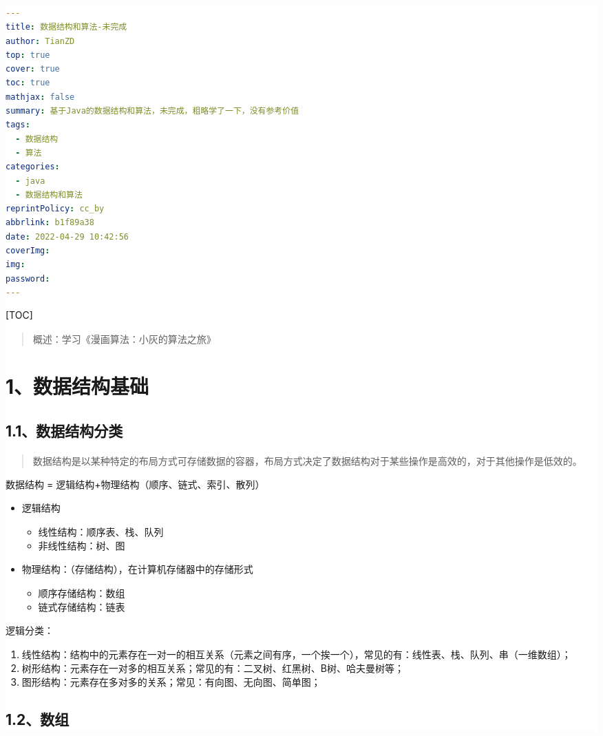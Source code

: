 ```yaml
---
title: 数据结构和算法-未完成
author: TianZD
top: true
cover: true
toc: true
mathjax: false
summary: 基于Java的数据结构和算法，未完成，粗略学了一下，没有参考价值
tags:
  - 数据结构
  - 算法
categories:
  - java
  - 数据结构和算法
reprintPolicy: cc_by
abbrlink: b1f89a38
date: 2022-04-29 10:42:56
coverImg:
img:
password:
---
```




[TOC]

> 概述：学习《漫画算法：小灰的算法之旅》

# 1、数据结构基础

## 1.1、数据结构分类

>数据结构是以某种特定的布局方式可存储数据的容器，布局方式决定了数据结构对于某些操作是高效的，对于其他操作是低效的。

数据结构 = 逻辑结构+物理结构（顺序、链式、索引、散列）

* 逻辑结构
  * 线性结构：顺序表、栈、队列
  * 非线性结构：树、图

* 物理结构：（存储结构），在计算机存储器中的存储形式
  * 顺序存储结构：数组
  * 链式存储结构：链表

逻辑分类：

1. 线性结构：结构中的元素存在一对一的相互关系（元素之间有序，一个挨一个），常见的有：线性表、栈、队列、串（一维数组）；
2. 树形结构：元素存在一对多的相互关系；常见的有：二叉树、红黑树、B树、哈夫曼树等；
3. 图形结构：元素存在多对多的关系；常见：有向图、无向图、简单图；

## 1.2、数组
